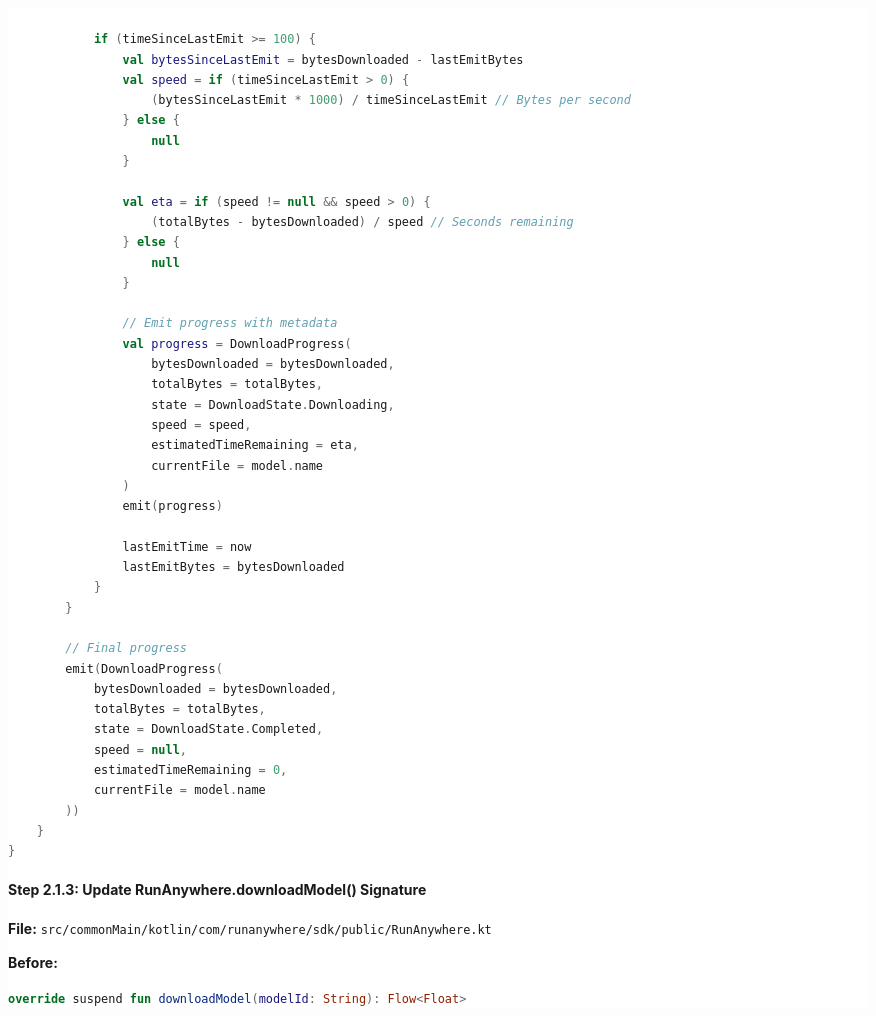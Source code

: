 ```kotlin

            if (timeSinceLastEmit >= 100) {
                val bytesSinceLastEmit = bytesDownloaded - lastEmitBytes
                val speed = if (timeSinceLastEmit > 0) {
                    (bytesSinceLastEmit * 1000) / timeSinceLastEmit // Bytes per second
                } else {
                    null
                }

                val eta = if (speed != null && speed > 0) {
                    (totalBytes - bytesDownloaded) / speed // Seconds remaining
                } else {
                    null
                }

                // Emit progress with metadata
                val progress = DownloadProgress(
                    bytesDownloaded = bytesDownloaded,
                    totalBytes = totalBytes,
                    state = DownloadState.Downloading,
                    speed = speed,
                    estimatedTimeRemaining = eta,
                    currentFile = model.name
                )
                emit(progress)

                lastEmitTime = now
                lastEmitBytes = bytesDownloaded
            }
        }

        // Final progress
        emit(DownloadProgress(
            bytesDownloaded = bytesDownloaded,
            totalBytes = totalBytes,
            state = DownloadState.Completed,
            speed = null,
            estimatedTimeRemaining = 0,
            currentFile = model.name
        ))
    }
}
```

#### Step 2.1.3: Update RunAnywhere.downloadModel() Signature

**File:** `src/commonMain/kotlin/com/runanywhere/sdk/public/RunAnywhere.kt`

**Before:**
```kotlin
override suspend fun downloadModel(modelId: String): Flow<Float>
```
